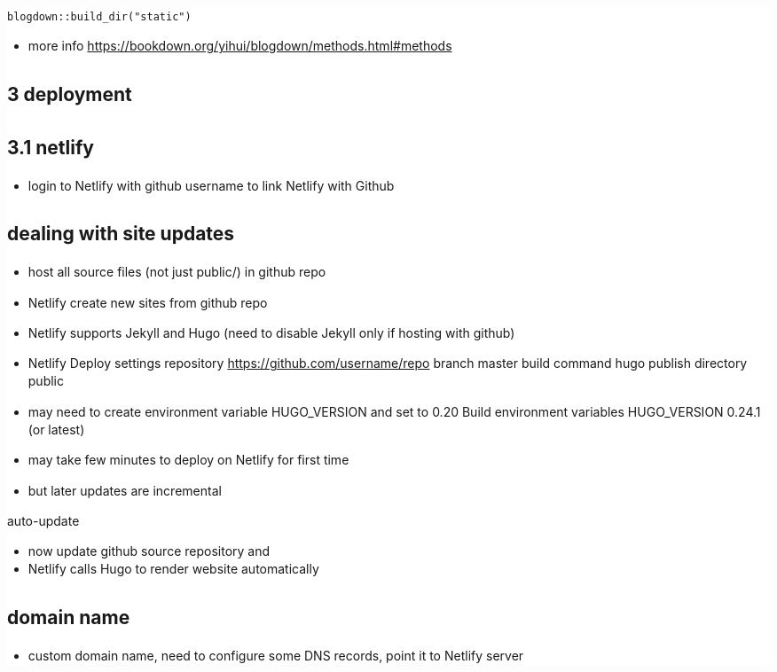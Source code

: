 	blogdown::build_dir("static")

- more info https://bookdown.org/yihui/blogdown/methods.html#methods	



## 3 deployment



## 3.1 netlify

- login to Netlify with github username to link Netlify with Github


## dealing with site updates
- host all source files (not just public/) in github repo
- Netlify create new sites from github repo
- Netlify supports Jekyll and Hugo (need to disable Jekyll only if hosting with github)

- Netlify
	Deploy settings
	repository			https://github.com/username/repo
	branch				master
	build command			hugo
	publish directory		public
	
- may need to create environment variable HUGO_VERSION and set to 0.20
	Build environment variables
	HUGO_VERSION		0.24.1	(or latest)	
	
- may take few minutes to deploy on Netlify for first time
- but later updates are incremental

auto-update
- now update github source repository and
- Netlify calls Hugo to render website automatically


## domain name
- custom domain name, need to configure some DNS records, point it to Netlify server
